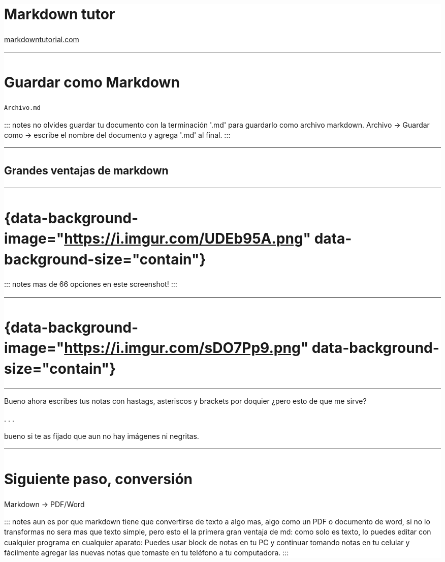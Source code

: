 # Markdown tutor

[markdowntutorial.com](https://www.markdowntutorial.com/)

---

# Guardar como Markdown

	Archivo.md

::: notes
no olvides guardar tu documento con la terminación '.md' para guardarlo como archivo markdown. Archivo -> Guardar como -> escribe el nombre del documento y agrega '.md' al final.
:::

---

## Grandes ventajas de markdown

---

# {data-background-image="https://i.imgur.com/UDEb95A.png" data-background-size="contain"}

::: notes
mas de 66 opciones en este screenshot!
:::

---

# {data-background-image="https://i.imgur.com/sDO7Pp9.png" data-background-size="contain"}



---

Bueno ahora escribes tus notas con hastags, asteriscos y brackets por doquier ¿pero esto de que me sirve? 

. . .

bueno si te as fijado que aun no hay imágenes ni negritas.

---

# Siguiente paso, conversión

Markdown -> PDF/Word

::: notes
aun es por que markdown tiene que convertirse de texto a algo mas, algo como un PDF o documento de word, si no lo transformas no sera mas que texto simple, pero esto el la primera gran ventaja de md: como solo es texto, lo puedes editar con cualquier programa en cualquier aparato: Puedes usar block de notas en tu PC y continuar tomando notas en tu celular y fácilmente agregar las nuevas notas que tomaste en tu teléfono a tu computadora.
:::
